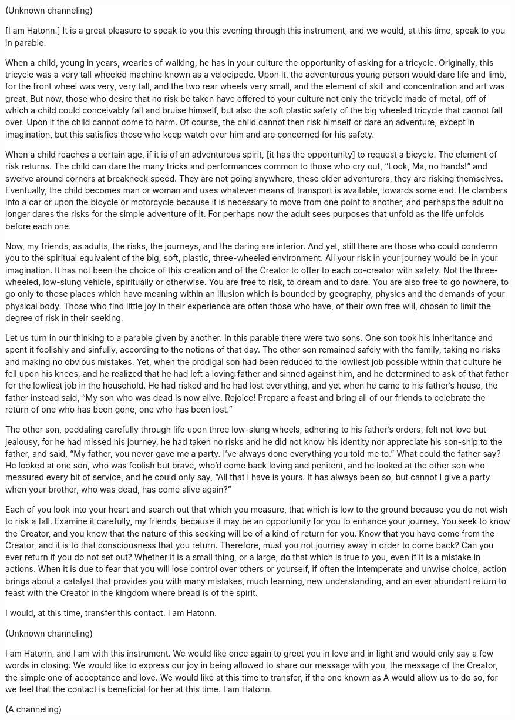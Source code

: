 <p class="channel-type">(Unknown channeling)</p>
<p>[I am Hatonn.] It is a great pleasure to speak to you this evening through this instrument, and we would, at this time, speak to you in parable.</p>
<p>When a child, young in years, wearies of walking, he has in your culture the opportunity of asking for a tricycle. Originally, this tricycle was a very tall wheeled machine known as a velocipede. Upon it, the adventurous young person would dare life and limb, for the front wheel was very, very tall, and the two rear wheels very small, and the element of skill and concentration and art was great. But now, those who desire that no risk be taken have offered to your culture not only the tricycle made of metal, off of which a child could conceivably fall and bruise himself, but also the soft plastic safety of the big wheeled tricycle that cannot fall over. Upon it the child cannot come to harm. Of course, the child cannot then risk himself or dare an adventure, except in imagination, but this satisfies those who keep watch over him and are concerned for his safety.</p>
<p>When a child reaches a certain age, if it is of an adventurous spirit, [it has the opportunity] to request a bicycle. The element of risk returns. The child can dare the many tricks and performances common to those who cry out, “Look, Ma, no hands!” and swerve around corners at breakneck speed. They are not going anywhere, these older adventurers, they are risking themselves. Eventually, the child becomes man or woman and uses whatever means of transport is available, towards some end. He clambers into a car or upon the bicycle or motorcycle because it is necessary to move from one point to another, and perhaps the adult no longer dares the risks for the simple adventure of it. For perhaps now the adult sees purposes that unfold as the life unfolds before each one.</p>
<p>Now, my friends, as adults, the risks, the journeys, and the daring are interior. And yet, still there are those who could condemn you to the spiritual equivalent of the big, soft, plastic, three-wheeled environment. All your risk in your journey would be in your imagination. It has not been the choice of this creation and of the Creator to offer to each co-creator with safety. Not the three-wheeled, low-slung vehicle, spiritually or otherwise. You are free to risk, to dream and to dare. You are also free to go nowhere, to go only to those places which have meaning within an illusion which is bounded by geography, physics and the demands of your physical body. Those who find little joy in their experience are often those who have, of their own free will, chosen to limit the degree of risk in their seeking.</p>
<p>Let us turn in our thinking to a parable given by another. In this parable there were two sons. One son took his inheritance and spent it foolishly and sinfully, according to the notions of that day. The other son remained safely with the family, taking no risks and making no obvious mistakes. Yet, when the prodigal son had been reduced to the lowliest job possible within that culture he fell upon his knees, and he realized that he had left a loving father and sinned against him, and he determined to ask of that father for the lowliest job in the household. He had risked and he had lost everything, and yet when he came to his father’s house, the father instead said, “My son who was dead is now alive. Rejoice! Prepare a feast and bring all of our friends to celebrate the return of one who has been gone, one who has been lost.”</p>
<p>The other son, peddaling carefully through life upon three low-slung wheels, adhering to his father’s orders, felt not love but jealousy, for he had missed his journey, he had taken no risks and he did not know his identity nor appreciate his son-ship to the father, and said, “My father, you never gave me a party. I’ve always done everything you told me to.” What could the father say? He looked at one son, who was foolish but brave, who’d come back loving and penitent, and he looked at the other son who measured every bit of service, and he could only say, “All that I have is yours. It has always been so, but cannot I give a party when your brother, who was dead, has come alive again?”</p>
<p>Each of you look into your heart and search out that which you measure, that which is low to the ground because you do not wish to risk a fall. Examine it carefully, my friends, because it may be an opportunity for you to enhance your journey. You seek to know the Creator, and you know that the nature of this seeking will be of a kind of return for you. Know that you have come from the Creator, and it is to that consciousness that you return. Therefore, must you not journey away in order to come back? Can you ever return if you do not set out? Whether it is a small thing, or a large, do that which is true to you, even if it is a mistake in actions. When it is due to fear that you will lose control over others or yourself, if often the intemperate and unwise choice, action brings about a catalyst that provides you with many mistakes, much learning, new understanding, and an ever abundant return to feast with the Creator in the kingdom where bread is of the spirit.</p>
<p>I would, at this time, transfer this contact. I am Hatonn.</p>
<p class="channel-type">(Unknown channeling)</p>
<p>I am Hatonn, and I am with this instrument. We would like once again to greet you in love and in light and would only say a few words in closing. We would like to express our joy in being allowed to share our message with you, the message of the Creator, the simple one of acceptance and love. We would like at this time to transfer, if the one known as A would allow us to do so, for we feel that the contact is beneficial for her at this time. I am Hatonn.</p>
<p class="channel-type">(A channeling)</p>